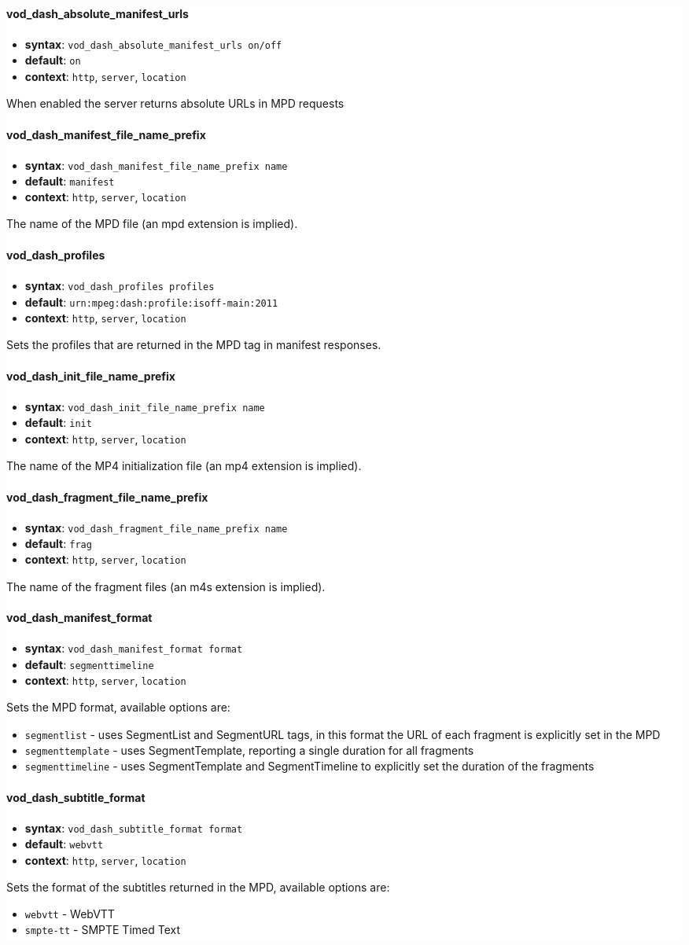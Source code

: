 #### vod_dash_absolute_manifest_urls
* **syntax**: `vod_dash_absolute_manifest_urls on/off`
* **default**: `on`
* **context**: `http`, `server`, `location`

When enabled the server returns absolute URLs in MPD requests

#### vod_dash_manifest_file_name_prefix
* **syntax**: `vod_dash_manifest_file_name_prefix name`
* **default**: `manifest`
* **context**: `http`, `server`, `location`

The name of the MPD file (an mpd extension is implied).

#### vod_dash_profiles
* **syntax**: `vod_dash_profiles profiles`
* **default**: `urn:mpeg:dash:profile:isoff-main:2011`
* **context**: `http`, `server`, `location`

Sets the profiles that are returned in the MPD tag in manifest responses.

#### vod_dash_init_file_name_prefix
* **syntax**: `vod_dash_init_file_name_prefix name`
* **default**: `init`
* **context**: `http`, `server`, `location`

The name of the MP4 initialization file (an mp4 extension is implied).

#### vod_dash_fragment_file_name_prefix
* **syntax**: `vod_dash_fragment_file_name_prefix name`
* **default**: `frag`
* **context**: `http`, `server`, `location`

The name of the fragment files (an m4s extension is implied).

#### vod_dash_manifest_format
* **syntax**: `vod_dash_manifest_format format`
* **default**: `segmenttimeline`
* **context**: `http`, `server`, `location`

Sets the MPD format, available options are:
* `segmentlist` - uses SegmentList and SegmentURL tags, in this format the URL of each fragment is explicitly set in the MPD
* `segmenttemplate` - uses SegmentTemplate, reporting a single duration for all fragments
* `segmenttimeline` - uses SegmentTemplate and SegmentTimeline to explicitly set the duration of the fragments

#### vod_dash_subtitle_format
* **syntax**: `vod_dash_subtitle_format format`
* **default**: `webvtt`
* **context**: `http`, `server`, `location`

Sets the format of the subtitles returned in the MPD, available options are:
* `webvtt` - WebVTT
* `smpte-tt` - SMPTE Timed Text
